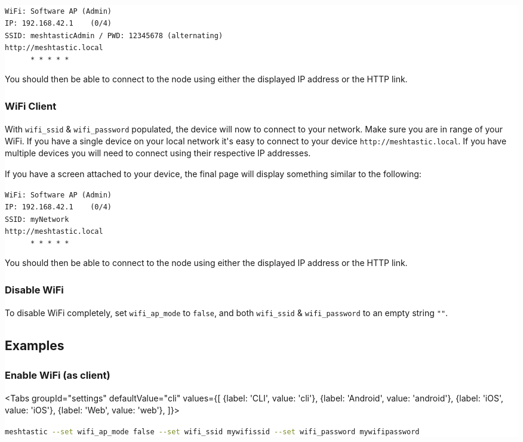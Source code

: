 ```
WiFi: Software AP (Admin)
IP: 192.168.42.1    (0/4)
SSID: meshtasticAdmin / PWD: 12345678 (alternating)
http://meshtastic.local
      * * * * *
```

You should then be able to connect to the node using either the displayed IP address or the HTTP link.

### WiFi Client

With `wifi_ssid` & `wifi_password` populated, the device will now to connect to your network. Make sure you are in range of your WiFi. If you have a single device on your local network it's easy to connect to your device `http://meshtastic.local`. If you have multiple devices you will need to connect using their respective IP addresses.

If you have a screen attached to your device, the final page will display something similar to the following:

```
WiFi: Software AP (Admin)
IP: 192.168.42.1    (0/4)
SSID: myNetwork
http://meshtastic.local
      * * * * *
```

You should then be able to connect to the node using either the displayed IP address or the HTTP link.

### Disable WiFi

To disable WiFi completely, set `wifi_ap_mode` to `false`, and both `wifi_ssid` & `wifi_password` to an empty string `""`.

## Examples

### Enable WiFi (as client)
<Tabs
  groupId="settings"
  defaultValue="cli"
  values={[
    {label: 'CLI', value: 'cli'},
    {label: 'Android', value: 'android'},
    {label: 'iOS', value: 'iOS'},
    {label: 'Web', value: 'web'},
  ]}>
  <TabItem value="cli">

  ```bash title="Enabling WiFi Client"
  meshtastic --set wifi_ap_mode false --set wifi_ssid mywifissid --set wifi_password mywifipassword
  ```
